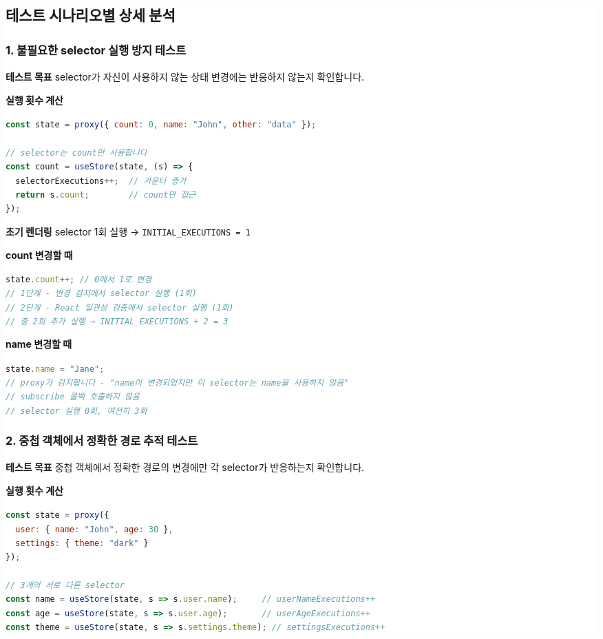 ## 테스트 시나리오별 상세 분석

### 1. 불필요한 selector 실행 방지 테스트

**테스트 목표**
selector가 자신이 사용하지 않는 상태 변경에는 반응하지 않는지 확인합니다.

**실행 횟수 계산**
```javascript
const state = proxy({ count: 0, name: "John", other: "data" });

// selector는 count만 사용합니다
const count = useStore(state, (s) => {
  selectorExecutions++;  // 카운터 증가
  return s.count;        // count만 접근
});
```

**초기 렌더링**
selector 1회 실행 → `INITIAL_EXECUTIONS = 1`

**count 변경할 때**
```javascript
state.count++; // 0에서 1로 변경
// 1단계 - 변경 감지에서 selector 실행 (1회)
// 2단계 - React 일관성 검증에서 selector 실행 (1회)
// 총 2회 추가 실행 → INITIAL_EXECUTIONS + 2 = 3
```

**name 변경할 때**
```javascript
state.name = "Jane";
// proxy가 감지합니다 - "name이 변경되었지만 이 selector는 name을 사용하지 않음"
// subscribe 콜백 호출하지 않음
// selector 실행 0회, 여전히 3회
```

### 2. 중첩 객체에서 정확한 경로 추적 테스트

**테스트 목표**
중첩 객체에서 정확한 경로의 변경에만 각 selector가 반응하는지 확인합니다.

**실행 횟수 계산**
```javascript
const state = proxy({
  user: { name: "John", age: 30 },
  settings: { theme: "dark" }
});

// 3개의 서로 다른 selector
const name = useStore(state, s => s.user.name);     // userNameExecutions++
const age = useStore(state, s => s.user.age);       // userAgeExecutions++
const theme = useStore(state, s => s.settings.theme); // settingsExecutions++
```
